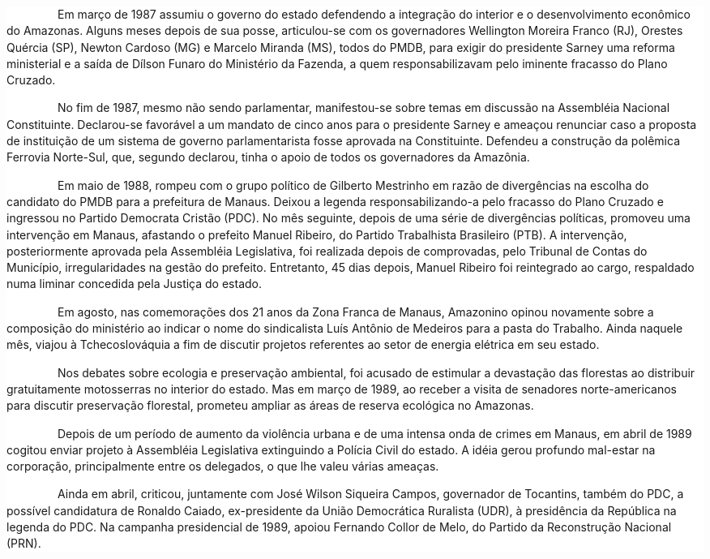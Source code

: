                 Em março de 1987 assumiu o governo do estado defendendo
a integração do interior e o desenvolvimento econômico do Amazonas.
Alguns meses depois de sua posse, articulou-se com os governadores
Wellington Moreira Franco (RJ), Orestes Quércia (SP), Newton Cardoso
(MG) e Marcelo Miranda (MS), todos do PMDB, para exigir do presidente
Sarney uma reforma ministerial e a saída de Dílson Funaro do Ministério
da Fazenda, a quem responsabilizavam pelo iminente fracasso do Plano
Cruzado.

                No fim de 1987, mesmo não sendo parlamentar,
manifestou-se sobre temas em discussão na Assembléia Nacional
Constituinte. Declarou-se favorável a um mandato de cinco anos para o
presidente Sarney e ameaçou renunciar caso a proposta de instituição de
um sistema de governo parlamentarista fosse aprovada na Constituinte.
Defendeu a construção da polêmica Ferrovia Norte-Sul, que, segundo
declarou, tinha o apoio de todos os governadores da Amazônia.

                Em maio de 1988, rompeu com o grupo político de Gilberto
Mestrinho em razão de divergências na escolha do candidato do PMDB para
a prefeitura de Manaus. Deixou a legenda responsabilizando-a pelo
fracasso do Plano Cruzado e ingressou no Partido Democrata Cristão
(PDC). No mês seguinte, depois de uma série de divergências políticas,
promoveu uma intervenção em Manaus, afastando o prefeito Manuel Ribeiro,
do Partido Trabalhista Brasileiro (PTB). A intervenção, posteriormente
aprovada pela Assembléia Legislativa, foi realizada depois de
comprovadas, pelo Tribunal de Contas do Município, irregularidades na
gestão do prefeito. Entretanto, 45 dias depois, Manuel Ribeiro foi
reintegrado ao cargo, respaldado numa liminar concedida pela Justiça do
estado.

                Em agosto, nas comemorações dos 21 anos da Zona Franca
de Manaus, Amazonino opinou novamente sobre a composição do ministério
ao indicar o nome do sindicalista Luís Antônio de Medeiros para a pasta
do Trabalho. Ainda naquele mês, viajou à Tchecoslováquia a fim de
discutir projetos referentes ao setor de energia elétrica em seu estado.

                Nos debates sobre ecologia e preservação ambiental, foi
acusado de estimular a devastação das florestas ao distribuir
gratuitamente motosserras no interior do estado. Mas em março de 1989,
ao receber a visita de senadores norte-americanos para discutir
preservação florestal, prometeu ampliar as áreas de reserva ecológica no
Amazonas.

                Depois de um período de aumento da violência urbana e de
uma intensa onda de crimes em Manaus, em abril de 1989 cogitou enviar
projeto à Assembléia Legislativa extinguindo a Polícia Civil do estado.
A idéia gerou profundo mal-estar na corporação, principalmente entre os
delegados, o que lhe valeu várias ameaças.

                Ainda em abril, criticou, juntamente com José Wilson
Siqueira Campos, governador de Tocantins, também do PDC, a possível
candidatura de Ronaldo Caiado, ex-presidente da União Democrática
Ruralista (UDR), à presidência da República na legenda do PDC. Na
campanha presidencial de 1989, apoiou Fernando Collor de Melo, do
Partido da Reconstrução Nacional (PRN).
